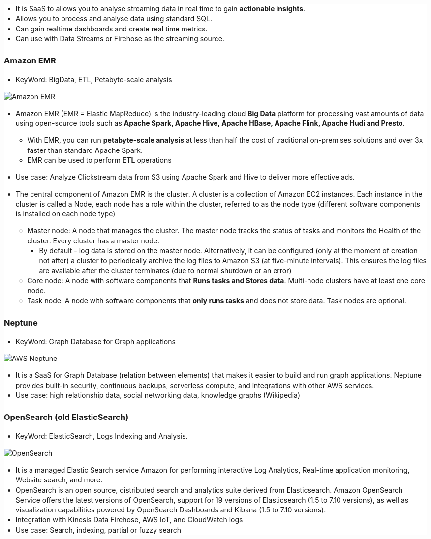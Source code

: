 - It is SaaS to allows you to analyse streaming data in real time to gain **actionable insights**.
- Allows you to process and analyse data using standard SQL.
- Can gain realtime dashboards and create real time metrics.
- Can use with Data Streams or Firehose as the streaming source.

### Amazon EMR

- KeyWord: BigData, ETL, Petabyte-scale analysis

![Amazon EMR](https://d1.awsstatic.com/products/EMR/Product-Page-Diagram_Amazon-EMR.803d6adad956ba21ceb96311d15e5022c2b6722b.png)

- Amazon EMR (EMR = Elastic MapReduce) is the industry-leading cloud **Big Data** platform for processing vast amounts of data using open-source tools such as **Apache Spark, Apache Hive, Apache HBase, Apache Flink, Apache Hudi and Presto**.
  - With EMR, you can run **petabyte-scale analysis** at less than half the cost of traditional on-premises solutions and over 3x faster than standard Apache Spark.
  - EMR can be used to perform **ETL** operations
- Use case: Analyze Clickstream data from S3 using Apache Spark and Hive to deliver more effective ads.
- The central component of Amazon EMR is the cluster. A cluster is a collection of Amazon EC2 instances. Each instance in the cluster is called a Node, each node has a role within the cluster, referred to as the node type (different software components is installed on each node type)

  - Master node: A node that manages the cluster. The master node tracks the status of tasks and monitors the Health of the cluster. Every cluster has a master node.
    - By default - log data is stored on the master node. Alternatively, it can be configured (only at the moment of creation not after) a cluster to periodically archive the log files to Amazon S3 (at five-minute intervals). This ensures the log files are available after the cluster terminates (due to normal shutdown or an error)
  - Core node: A node with software components that **Runs tasks and Stores data**. Multi-node clusters have at least one core node.
  - Task node: A node with software components that **only runs tasks** and does not store data. Task nodes are optional.

### Neptune

- KeyWord: Graph Database for Graph applications

![AWS Neptune](https://d1.awsstatic.com/products/Neptune/product-page-diagram_Amazon-Neptune%402x.8af655592b659339933079725a914c14cbc0d831.png)

- It is a SaaS for Graph Database (relation between elements) that makes it easier to build and run graph applications. Neptune provides built-in security, continuous backups, serverless compute, and integrations with other AWS services.
- Use case: high relationship data, social networking data, knowledge graphs (Wikipedia)

### OpenSearch (old ElasticSearch)

- KeyWord: ElasticSearch, Logs Indexing and Analysis.

![OpenSearch](https://d1.awsstatic.com/product-marketing/Elasticsearch/product-page-diagram_Amazon-OpenSearch-Service_HIW%402x.f20d73b8aa110b5fb6ca1d9ebb439066a5e31ef5.png)

- It is a managed Elastic Search service Amazon for performing interactive Log Analytics, Real-time application monitoring, Website search, and more.
- OpenSearch is an open source, distributed search and analytics suite derived from Elasticsearch. Amazon OpenSearch Service offers the latest versions of OpenSearch, support for 19 versions of Elasticsearch (1.5 to 7.10 versions), as well as visualization capabilities powered by OpenSearch Dashboards and Kibana (1.5 to 7.10 versions).
- Integration with Kinesis Data Firehose, AWS IoT, and CloudWatch logs
- Use case: Search, indexing, partial or fuzzy search

